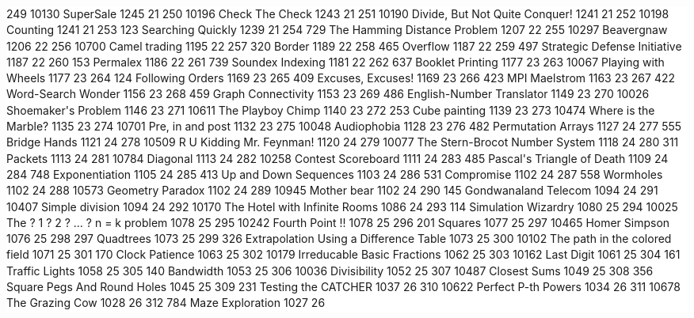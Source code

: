 249	10130	SuperSale	1245	21
250	10196	Check The Check	1243	21
251	10190	Divide, But Not Quite Conquer!	1241	21
252	10198	Counting	1241	21
253	123	Searching Quickly	1239	21
254	729	The Hamming Distance Problem	1207	22
255	10297	Beavergnaw	1206	22
256	10700	Camel trading	1195	22
257	320	Border	1189	22
258	465	Overflow	1187	22
259	497	Strategic Defense Initiative	1187	22
260	153	Permalex	1186	22
261	739	Soundex Indexing	1181	22
262	637	Booklet Printing	1177	23
263	10067	Playing with Wheels	1177	23
264	124	Following Orders	1169	23
265	409	Excuses, Excuses!	1169	23
266	423	MPI Maelstrom	1163	23
267	422	Word-Search Wonder	1156	23
268	459	Graph Connectivity	1153	23
269	486	English-Number Translator	1149	23
270	10026	Shoemaker's Problem	1146	23
271	10611	The Playboy Chimp	1140	23
272	253	Cube painting	1139	23
273	10474	Where is the Marble?	1135	23
274	10701	Pre, in and post	1132	23
275	10048	Audiophobia	1128	23
276	482	Permutation Arrays	1127	24
277	555	Bridge Hands	1121	24
278	10509	R U Kidding Mr. Feynman!	1120	24
279	10077	The Stern-Brocot Number System	1118	24
280	311	Packets	1113	24
281	10784	Diagonal	1113	24
282	10258	Contest Scoreboard	1111	24
283	485	Pascal's Triangle of Death	1109	24
284	748	Exponentiation	1105	24
285	413	Up and Down Sequences	1103	24
286	531	Compromise	1102	24
287	558	Wormholes	1102	24
288	10573	Geometry Paradox	1102	24
289	10945	Mother bear	1102	24
290	145	Gondwanaland Telecom	1094	24
291	10407	Simple division	1094	24
292	10170	The Hotel with Infinite Rooms	1086	24
293	114	Simulation Wizardry	1080	25
294	10025	The ? 1 ? 2 ? ... ? n = k problem	1078	25
295	10242	Fourth Point !!	1078	25
296	201	Squares	1077	25
297	10465	Homer Simpson	1076	25
298	297	Quadtrees	1073	25
299	326	Extrapolation Using a Difference Table	1073	25
300	10102	The path in the colored field	1071	25
301	170	Clock Patience	1063	25
302	10179	Irreducable Basic Fractions	1062	25
303	10162	Last Digit	1061	25
304	161	Traffic Lights	1058	25
305	140	Bandwidth	1053	25
306	10036	Divisibility	1052	25
307	10487	Closest Sums	1049	25
308	356	Square Pegs And Round Holes	1045	25
309	231	Testing the CATCHER	1037	26
310	10622	Perfect P-th Powers	1034	26
311	10678	The Grazing Cow	1028	26
312	784	Maze Exploration	1027	26